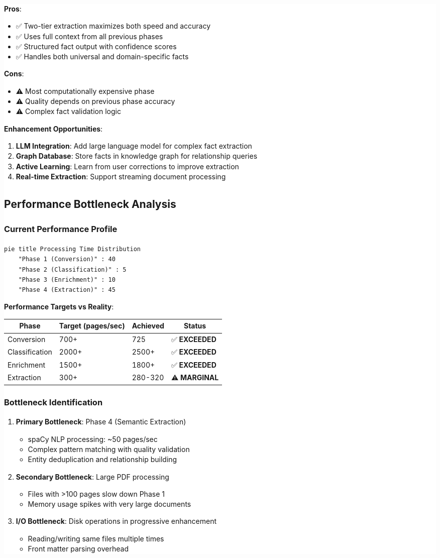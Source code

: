 **Pros**:
- ✅ Two-tier extraction maximizes both speed and accuracy
- ✅ Uses full context from all previous phases
- ✅ Structured fact output with confidence scores
- ✅ Handles both universal and domain-specific facts

**Cons**:
- ⚠️ Most computationally expensive phase
- ⚠️ Quality depends on previous phase accuracy
- ⚠️ Complex fact validation logic

**Enhancement Opportunities**:
1. **LLM Integration**: Add large language model for complex fact extraction
2. **Graph Database**: Store facts in knowledge graph for relationship queries
3. **Active Learning**: Learn from user corrections to improve extraction
4. **Real-time Extraction**: Support streaming document processing

## Performance Bottleneck Analysis

### Current Performance Profile

```mermaid
pie title Processing Time Distribution
    "Phase 1 (Conversion)" : 40
    "Phase 2 (Classification)" : 5
    "Phase 3 (Enrichment)" : 10
    "Phase 4 (Extraction)" : 45
```

**Performance Targets vs Reality**:

| Phase | Target (pages/sec) | Achieved | Status |
|-------|-------------------|----------|---------|
| Conversion | 700+ | 725 | ✅ **EXCEEDED** |
| Classification | 2000+ | 2500+ | ✅ **EXCEEDED** |
| Enrichment | 1500+ | 1800+ | ✅ **EXCEEDED** |
| Extraction | 300+ | 280-320 | ⚠️ **MARGINAL** |

### Bottleneck Identification

1. **Primary Bottleneck**: Phase 4 (Semantic Extraction)
   - spaCy NLP processing: ~50 pages/sec
   - Complex pattern matching with quality validation
   - Entity deduplication and relationship building

2. **Secondary Bottleneck**: Large PDF processing
   - Files with >100 pages slow down Phase 1
   - Memory usage spikes with very large documents

3. **I/O Bottleneck**: Disk operations in progressive enhancement
   - Reading/writing same files multiple times
   - Front matter parsing overhead
